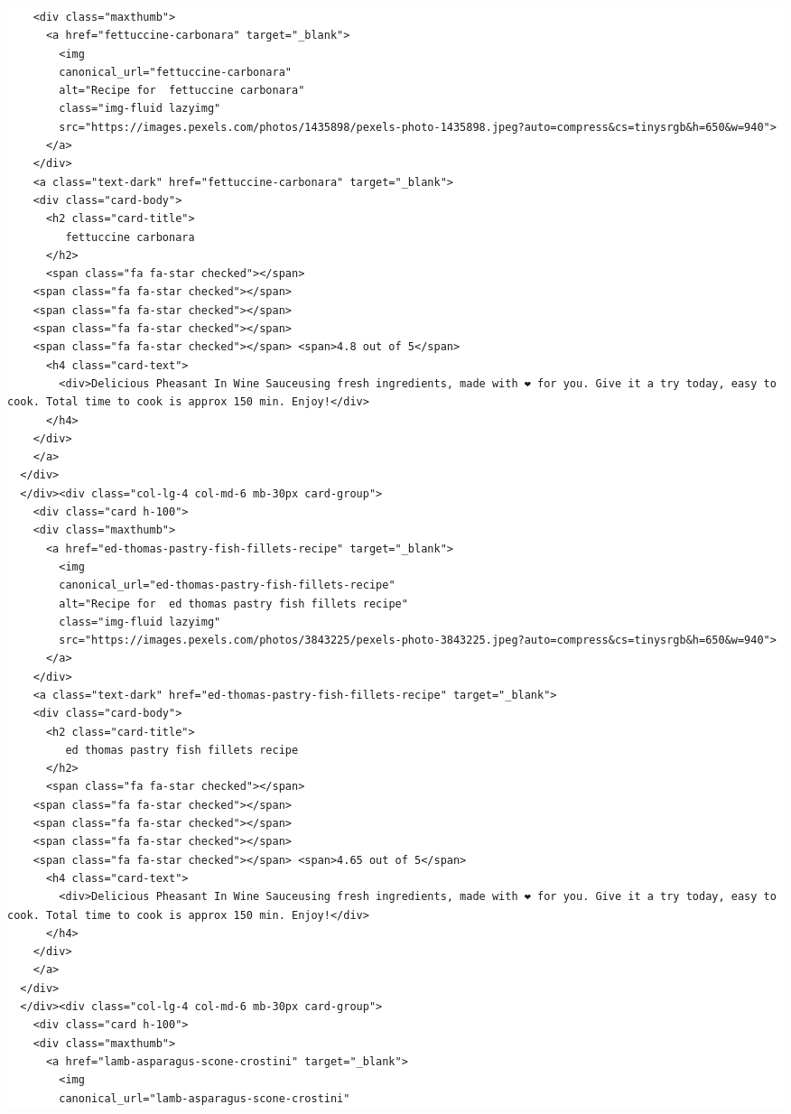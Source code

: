         <div class="maxthumb">
          <a href="fettuccine-carbonara" target="_blank">
            <img
            canonical_url="fettuccine-carbonara"
            alt="Recipe for  fettuccine carbonara"
            class="img-fluid lazyimg"
            src="https://images.pexels.com/photos/1435898/pexels-photo-1435898.jpeg?auto=compress&cs=tinysrgb&h=650&w=940">
          </a>
        </div>
        <a class="text-dark" href="fettuccine-carbonara" target="_blank">
        <div class="card-body">
          <h2 class="card-title">
             fettuccine carbonara
          </h2>
          <span class="fa fa-star checked"></span>
        <span class="fa fa-star checked"></span>
        <span class="fa fa-star checked"></span>
        <span class="fa fa-star checked"></span>
        <span class="fa fa-star checked"></span> <span>4.8 out of 5</span>
          <h4 class="card-text">
            <div>Delicious Pheasant In Wine Sauceusing fresh ingredients, made with ❤️ for you. Give it a try today, easy to cook. Total time to cook is approx 150 min. Enjoy!</div>
          </h4>
        </div>
        </a>
      </div>
      </div><div class="col-lg-4 col-md-6 mb-30px card-group">
        <div class="card h-100">
        <div class="maxthumb">
          <a href="ed-thomas-pastry-fish-fillets-recipe" target="_blank">
            <img
            canonical_url="ed-thomas-pastry-fish-fillets-recipe"
            alt="Recipe for  ed thomas pastry fish fillets recipe"
            class="img-fluid lazyimg"
            src="https://images.pexels.com/photos/3843225/pexels-photo-3843225.jpeg?auto=compress&cs=tinysrgb&h=650&w=940">
          </a>
        </div>
        <a class="text-dark" href="ed-thomas-pastry-fish-fillets-recipe" target="_blank">
        <div class="card-body">
          <h2 class="card-title">
             ed thomas pastry fish fillets recipe
          </h2>
          <span class="fa fa-star checked"></span>
        <span class="fa fa-star checked"></span>
        <span class="fa fa-star checked"></span>
        <span class="fa fa-star checked"></span>
        <span class="fa fa-star checked"></span> <span>4.65 out of 5</span>
          <h4 class="card-text">
            <div>Delicious Pheasant In Wine Sauceusing fresh ingredients, made with ❤️ for you. Give it a try today, easy to cook. Total time to cook is approx 150 min. Enjoy!</div>
          </h4>
        </div>
        </a>
      </div>
      </div><div class="col-lg-4 col-md-6 mb-30px card-group">
        <div class="card h-100">
        <div class="maxthumb">
          <a href="lamb-asparagus-scone-crostini" target="_blank">
            <img
            canonical_url="lamb-asparagus-scone-crostini"